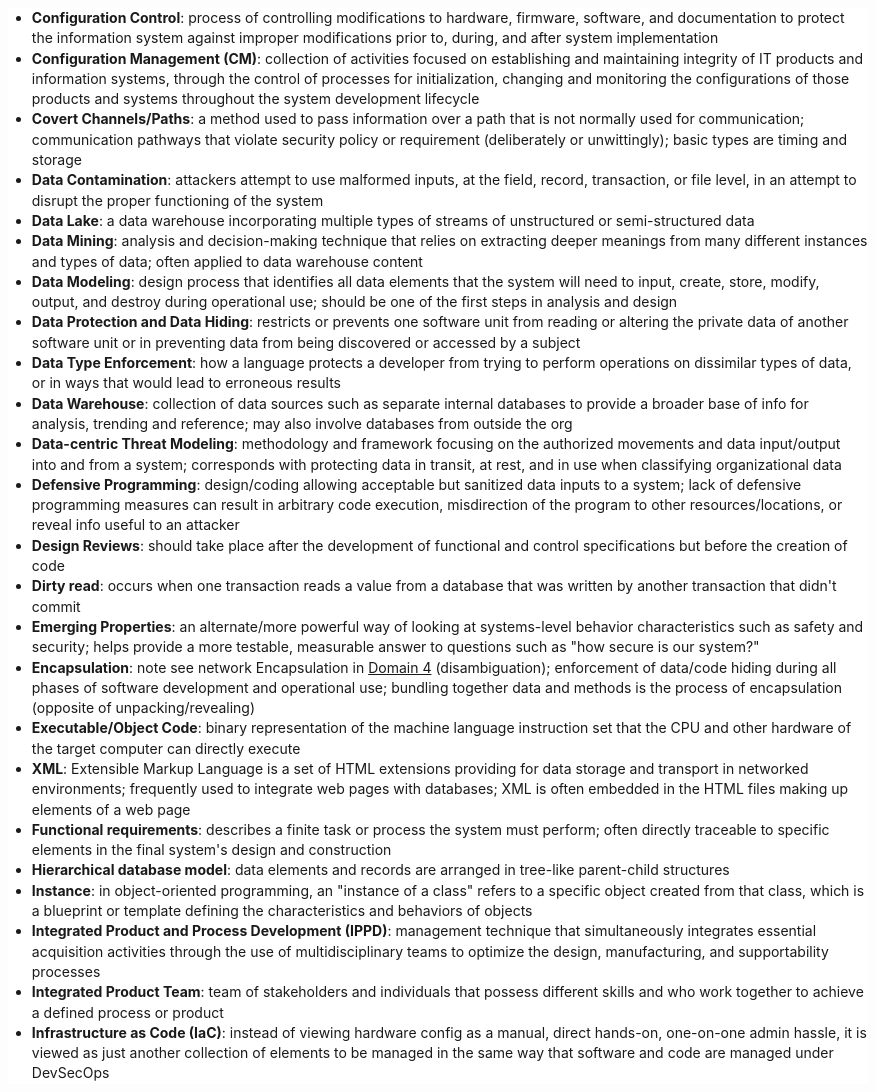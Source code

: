 - **Configuration Control**: process of controlling modifications to hardware, firmware, software, and documentation to protect the information system against improper modifications prior to, during, and after system implementation
- **Configuration Management (CM)**: collection of activities focused on establishing and maintaining integrity of IT products and information systems, through the control of processes for initialization, changing and monitoring the configurations of those products and systems throughout the system development lifecycle
- **Covert Channels/Paths**: a method used to pass information over a path that is not normally used for communication; communication pathways that violate security policy or requirement (deliberately or unwittingly); basic types are timing and storage
- **Data Contamination**: attackers attempt to use malformed inputs, at the field, record, transaction, or file level, in an attempt to disrupt the proper functioning of the system
- **Data Lake**: a data warehouse incorporating multiple types of streams of unstructured or semi-structured data
- **Data Mining**: analysis and decision-making technique that relies on extracting deeper meanings from many different instances and types of data; often applied to data warehouse content
- **Data Modeling**: design process that identifies all data elements that the system will need to input, create, store, modify, output, and destroy during operational use; should be one of the first steps in analysis and design
- **Data Protection and Data Hiding**: restricts or prevents one software unit from reading or altering the private data of another software unit or in preventing data from being discovered or accessed by a subject
- **Data Type Enforcement**: how a language protects a developer from trying to perform operations on dissimilar types of data, or in ways that would lead to erroneous results
- **Data Warehouse**: collection of data sources such as separate internal databases to provide a broader base of info for analysis, trending and reference; may also involve databases from outside the org
- **Data-centric Threat Modeling**: methodology and framework focusing on the authorized movements and data input/output into and from a system; corresponds with protecting data in transit, at rest, and in use when classifying organizational data
- **Defensive Programming**: design/coding allowing acceptable but sanitized data inputs to a system; lack of defensive programming measures can result in arbitrary code execution, misdirection of the program to other resources/locations, or reveal info useful to an attacker
- **Design Reviews**: should take place after the development of functional and control specifications but before the creation of code
- **Dirty read**: occurs when one transaction reads a value from a database that was written by another transaction that didn't commit
- **Emerging Properties**: an alternate/more powerful way of looking at systems-level behavior characteristics such as safety and security; helps provide a more testable, measurable answer to questions such as "how secure is our system?"
- **Encapsulation**: note see network Encapsulation in [Domain 4](https://github.com/jefferywmoore/CISSP-Study-Resources/blob/main/CISSP-Domain-4-20204+Objectives) (disambiguation); enforcement of data/code hiding during all phases of software development and operational use; bundling together data and methods is the process of encapsulation (opposite of unpacking/revealing)
- **Executable/Object Code**: binary representation of the machine language instruction set that the CPU and other hardware of the target computer can directly execute
- **XML**: Extensible Markup Language is a set of HTML extensions providing for data storage and transport in networked environments; frequently used to integrate web pages with databases; XML is often embedded in the HTML files making up elements of a web page
- **Functional requirements**: describes a finite task or process the system must perform; often directly traceable to specific elements in the final system's design and construction
- **Hierarchical database model**: data elements and records are arranged in tree-like parent-child structures
- **Instance**: in object-oriented programming, an "instance of a class" refers to a specific object created from that class, which is a blueprint or template defining the characteristics and behaviors of objects
- **Integrated Product and Process Development (IPPD)**: management technique that simultaneously integrates essential acquisition activities through the use of multidisciplinary teams to optimize the design, manufacturing, and supportability processes
- **Integrated Product Team**: team of stakeholders and individuals that possess different skills and who work together to achieve a defined process or product
- **Infrastructure as Code (IaC)**: instead of viewing hardware config as a manual, direct hands-on, one-on-one admin hassle, it is viewed as just another collection of elements to be managed in the same way that software and code are managed under DevSecOps